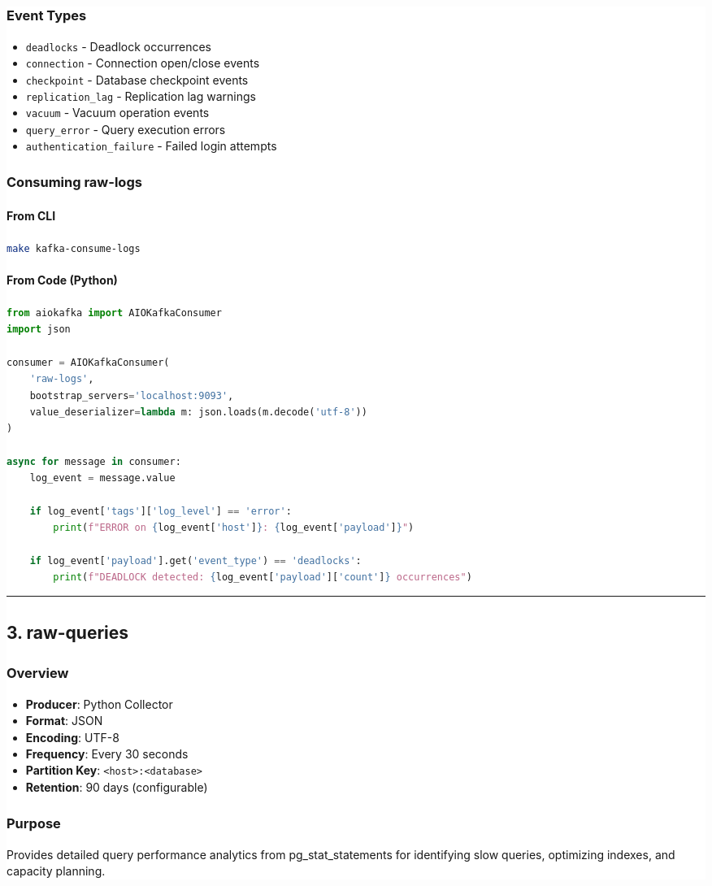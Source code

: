 
### Event Types
- `deadlocks` - Deadlock occurrences
- `connection` - Connection open/close events
- `checkpoint` - Database checkpoint events
- `replication_lag` - Replication lag warnings
- `vacuum` - Vacuum operation events
- `query_error` - Query execution errors
- `authentication_failure` - Failed login attempts

### Consuming raw-logs

#### From CLI
```bash
make kafka-consume-logs
```

#### From Code (Python)
```python
from aiokafka import AIOKafkaConsumer
import json

consumer = AIOKafkaConsumer(
    'raw-logs',
    bootstrap_servers='localhost:9093',
    value_deserializer=lambda m: json.loads(m.decode('utf-8'))
)

async for message in consumer:
    log_event = message.value
    
    if log_event['tags']['log_level'] == 'error':
        print(f"ERROR on {log_event['host']}: {log_event['payload']}")
    
    if log_event['payload'].get('event_type') == 'deadlocks':
        print(f"DEADLOCK detected: {log_event['payload']['count']} occurrences")
```

---

## 3. raw-queries

### Overview
- **Producer**: Python Collector
- **Format**: JSON
- **Encoding**: UTF-8
- **Frequency**: Every 30 seconds
- **Partition Key**: `<host>:<database>`
- **Retention**: 90 days (configurable)

### Purpose
Provides detailed query performance analytics from pg_stat_statements for identifying slow queries, optimizing indexes, and capacity planning.
